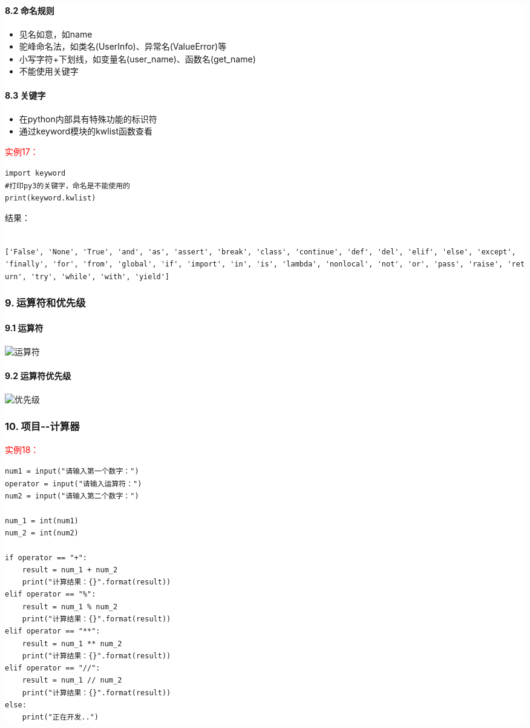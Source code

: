 #### 8.2 命名规则
- 见名如意，如name
- 驼峰命名法，如类名(UserInfo)、异常名(ValueError)等
- 小写字符+下划线，如变量名(user_name)、函数名(get_name)
- 不能使用关键字

#### 8.3 关键字
- 在python内部具有特殊功能的标识符
- 通过keyword模块的kwlist函数查看

<font color = red>实例17：</font>
```
import keyword
#打印py3的关键字，命名是不能使用的
print(keyword.kwlist)
```
结果：

```

['False', 'None', 'True', 'and', 'as', 'assert', 'break', 'class', 'continue', 'def', 'del', 'elif', 'else', 'except', 'finally', 'for', 'from', 'global', 'if', 'import', 'in', 'is', 'lambda', 'nonlocal', 'not', 'or', 'pass', 'raise', 'return', 'try', 'while', 'with', 'yield']

```

### 9. 运算符和优先级
#### 9.1 运算符

![运算符](https://note.youdao.com/yws/public/resource/6ba936a8828c83c2940f8cb66c8405a1/xmlnote/6EE1BB7DF8464A3A83D0ADE03DED0007/2970)

#### 9.2 运算符优先级
![优先级](https://note.youdao.com/yws/public/resource/6ba936a8828c83c2940f8cb66c8405a1/xmlnote/0A823E6CDDE142FD9431DF7E6C6E1760/2972)


### 10. 项目--计算器

<font color = red>实例18：</font>
```
num1 = input("请输入第一个数字：")
operator = input("请输入运算符：")
num2 = input("请输入第二个数字：")

num_1 = int(num1)
num_2 = int(num2)

if operator == "+":
    result = num_1 + num_2
    print("计算结果：{}".format(result))
elif operator == "%":
    result = num_1 % num_2
    print("计算结果：{}".format(result))
elif operator == "**":
    result = num_1 ** num_2
    print("计算结果：{}".format(result))
elif operator == "//":
    result = num_1 // num_2
    print("计算结果：{}".format(result))
else:
    print("正在开发..")
```
